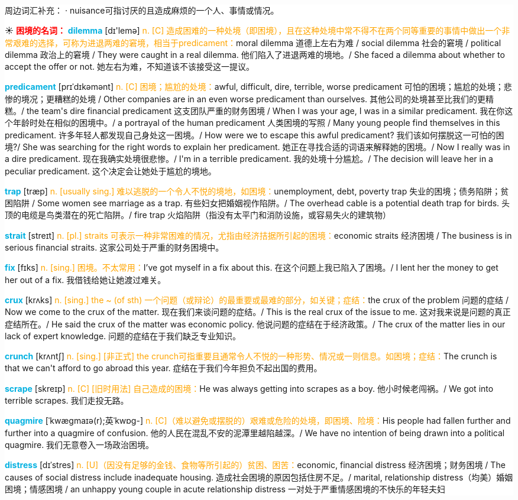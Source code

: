 周边词汇补充：
· nuisance可指讨厌的且造成麻烦的一个人、事情或情况。

☀ <font color="red">**困境的名词：**</font>
<font color="sky blue">**dilemma**</font> [dɪ'lemə] 
<font color="orange">n. [C] 造成困难的一种处境（即困境），且在这种处境中常不得不在两个同等重要的事情中做出一个非常艰难的选择，可称为进退两难的窘境，相当于predicament：</font>moral dilemma 道德上左右为难 / social dilemma 社会的窘境 / political dilemma 政治上的窘境 / They were caught in a real dilemma. 他们陷入了进退两难的境地。/ She faced a dilemma about whether to accept the offer or not. 她左右为难，不知道该不该接受这一提议。
           
<font color="sky blue">**predicament**</font> [prɪˈdɪkəmənt]
<font color="orange">n. [C] 困境；尴尬的处境：</font>awful, difficult, dire, terrible, worse predicament 可怕的困境；尴尬的处境；悲惨的境况；更糟糕的处境 / Other companies are in an even worse predicament than ourselves. 其他公司的处境甚至比我们的更精糕。/ the team's dire financial predicament 这支团队严重的财务困境 / When I was your age, I was in a similar predicament. 我在你这个年龄时处在相似的困境中。/ a portrayal of the human predicament 人类困境的写照 / Many young people find themselves in this predicament. 许多年轻人都发现自己身处这一困境。/ How were we to escape this awful predicament? 我们该如何摆脱这一可怕的困境?/ She was searching for the right words to explain her predicament. 她正在寻找合适的词语来解释她的困境。/ Now I really was in a dire predicament. 现在我确实处境很悲惨。/ I'm in a terrible predicament. 我的处境十分尴尬。/ The decision will leave her in a peculiar predicament. 这个决定会让她处于尴尬的境地。

<font color="sky blue">**trap**</font> [træp] 
<font color="orange">n. [usually sing.] 难以逃脱的一个令人不悦的境地，如困境：</font>unemployment, debt, poverty trap 失业的困境；债务陷阱；贫困陷阱 / Some women see marriage as a trap. 有些妇女把婚姻视作陷阱。/ The overhead cable is a potential death trap for birds. 头顶的电缆是鸟类潜在的死亡陷阱。/ fire trap 火焰陷阱（指没有太平门和消防设施，或容易失火的建筑物）

<font color="sky blue">**strait**</font> [streɪt] 
<font color="orange">n. [pl.] straits 可表示一种非常困难的情况，尤指由经济拮据所引起的困境：</font>economic straits 经济困境 / The business is in serious financial straits. 这家公司处于严重的财务困境中。

<font color="sky blue">**fix**</font> [fɪks] 
<font color="orange">n. [sing.] 困境。不太常用：</font>I’ve got myself in a fix about this. 在这个问题上我已陷入了困境。/ I lent her the money to get her out of a fix. 我借钱给她让她渡过难关。
                            
<font color="sky blue">**crux**</font> [krʌks]
<font color="orange">n. [sing.] the ~ (of sth) 一个问题（或辩论）的最重要或最难的部分，如关键；症结：</font>the crux of the problem 问题的症结 / Now we come to the crux of the matter. 现在我们来谈问题的症结。/ This is the real crux of the issue to me. 这对我来说是问题的真正症结所在。/ He said the crux of the matter was economic policy. 他说问题的症结在于经济政策。/ The crux of the matter lies in our lack of expert knowledge. 问题的症结在于我们缺乏专业知识。      

<font color="sky blue">**crunch**</font> [krʌntʃ]
<font color="orange">n. [sing.] [非正式] the crunch可指重要且通常令人不悦的一种形势、情况或一则信息。如困境；症结：</font>The crunch is that we can't afford to go abroad this year. 症结在于我们今年担负不起出国的费用。

<font color="sky blue">**scrape**</font> [skreɪp]
<font color="orange">n. [C] [旧时用法] 自己造成的困境：</font>He was always getting into scrapes as a boy. 他小时候老闯祸。/ We got into terrible scrapes. 我们走投无路。             

<font color="sky blue">**quagmire**</font> [ˈkwægmaɪə(r);英ˈkwɒg-]
<font color="orange">n. [C]（难以避免或摆脱的）艰难或危险的处境，即困境、险境：</font>His people had fallen further and further into a quagmire of confusion. 他的人民在混乱不安的泥潭里越陷越深。/ We have no intention of being drawn into a political quagmire. 我们无意卷入一场政治困境。        

<font color="sky blue">**distress**</font> [dɪˈstres]
<font color="orange">n. [U]（因没有足够的金钱、食物等所引起的）贫困、困苦：</font>economic, financial distress 经济困境；财务困境 / The causes of social distress include inadequate housing. 造成社会困境的原因包括住房不足。/ marital, relationship distress（均美）婚姻困境；情感困境 / an unhappy young couple in acute relationship distress 一对处于严重情感困境的不快乐的年轻夫妇
 